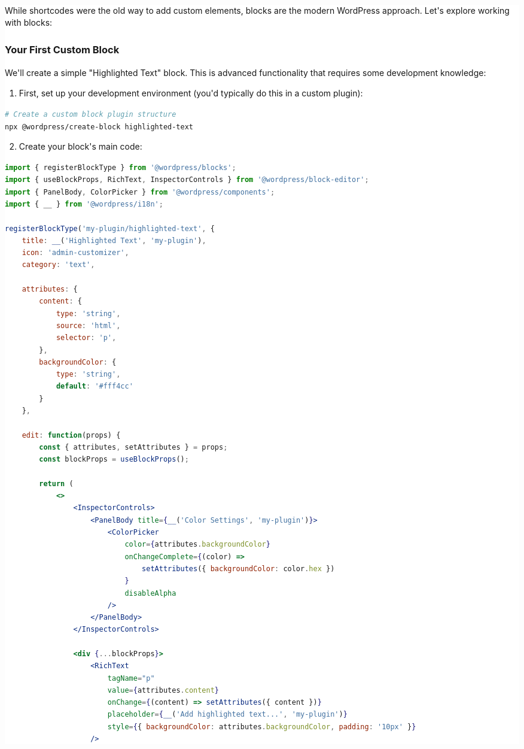 While shortcodes were the old way to add custom elements, blocks are the modern WordPress approach. Let's explore working with blocks:

### Your First Custom Block

We'll create a simple "Highlighted Text" block. This is advanced functionality that requires some development knowledge:

1. First, set up your development environment (you'd typically do this in a custom plugin):

```bash
# Create a custom block plugin structure
npx @wordpress/create-block highlighted-text
```

2. Create your block's main code:

```jsx
import { registerBlockType } from '@wordpress/blocks';
import { useBlockProps, RichText, InspectorControls } from '@wordpress/block-editor';
import { PanelBody, ColorPicker } from '@wordpress/components';
import { __ } from '@wordpress/i18n';

registerBlockType('my-plugin/highlighted-text', {
    title: __('Highlighted Text', 'my-plugin'),
    icon: 'admin-customizer',
    category: 'text',
    
    attributes: {
        content: {
            type: 'string',
            source: 'html',
            selector: 'p',
        },
        backgroundColor: {
            type: 'string',
            default: '#fff4cc'
        }
    },
    
    edit: function(props) {
        const { attributes, setAttributes } = props;
        const blockProps = useBlockProps();
        
        return (
            <>
                <InspectorControls>
                    <PanelBody title={__('Color Settings', 'my-plugin')}>
                        <ColorPicker
                            color={attributes.backgroundColor}
                            onChangeComplete={(color) => 
                                setAttributes({ backgroundColor: color.hex })
                            }
                            disableAlpha
                        />
                    </PanelBody>
                </InspectorControls>
                
                <div {...blockProps}>
                    <RichText
                        tagName="p"
                        value={attributes.content}
                        onChange={(content) => setAttributes({ content })}
                        placeholder={__('Add highlighted text...', 'my-plugin')}
                        style={{ backgroundColor: attributes.backgroundColor, padding: '10px' }}
                    />
```